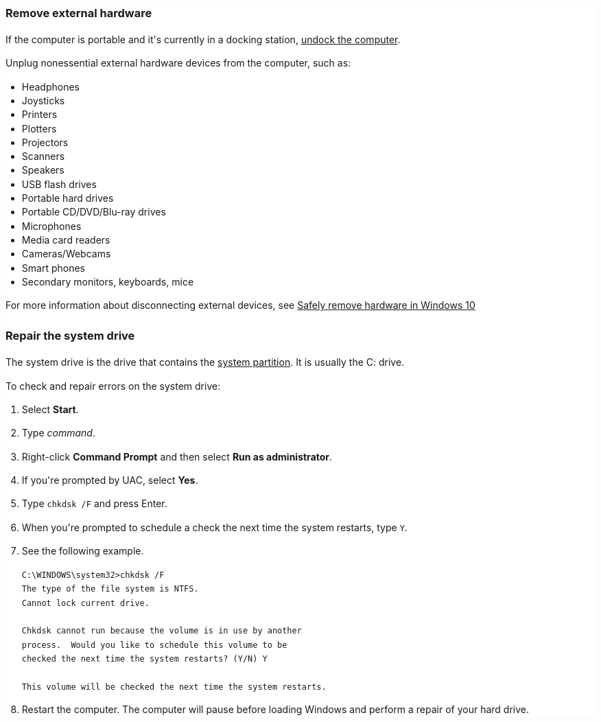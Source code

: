 ### Remove external hardware

If the computer is portable and it's currently in a docking station, [undock the computer](/previous-versions/windows/it-pro/windows-server-2008-R2-and-2008/cc754084(v=ws.11)).

Unplug nonessential external hardware devices from the computer, such as:

- Headphones
- Joysticks
- Printers
- Plotters
- Projectors
- Scanners
- Speakers
- USB flash drives
- Portable hard drives
- Portable CD/DVD/Blu-ray drives
- Microphones
- Media card readers
- Cameras/Webcams
- Smart phones
- Secondary monitors, keyboards, mice

For more information about disconnecting external devices, see [Safely remove hardware in Windows 10](https://support.microsoft.com/help/4051300/windows-10-safely-remove-hardware)

### Repair the system drive

The system drive is the drive that contains the [system partition](/windows-hardware/manufacture/desktop/hard-drives-and-partitions#span-idpartitionsspanspan-idpartitionsspanspan-idpartitionsspanpartitions). It is usually the C: drive.

To check and repair errors on the system drive:

1. Select **Start**.
2. Type *command*.
3. Right-click **Command Prompt** and then select **Run as administrator**.
4. If you're prompted by UAC, select **Yes**.
5. Type `chkdsk /F` and press Enter.
6. When you're prompted to schedule a check the next time the system restarts, type `Y`.
7. See the following example.

    ```console
    C:\WINDOWS\system32>chkdsk /F
    The type of the file system is NTFS.
    Cannot lock current drive.
    
    Chkdsk cannot run because the volume is in use by another
    process.  Would you like to schedule this volume to be
    checked the next time the system restarts? (Y/N) Y

    This volume will be checked the next time the system restarts.
    ```

8. Restart the computer. The computer will pause before loading Windows and perform a repair of your hard drive.
